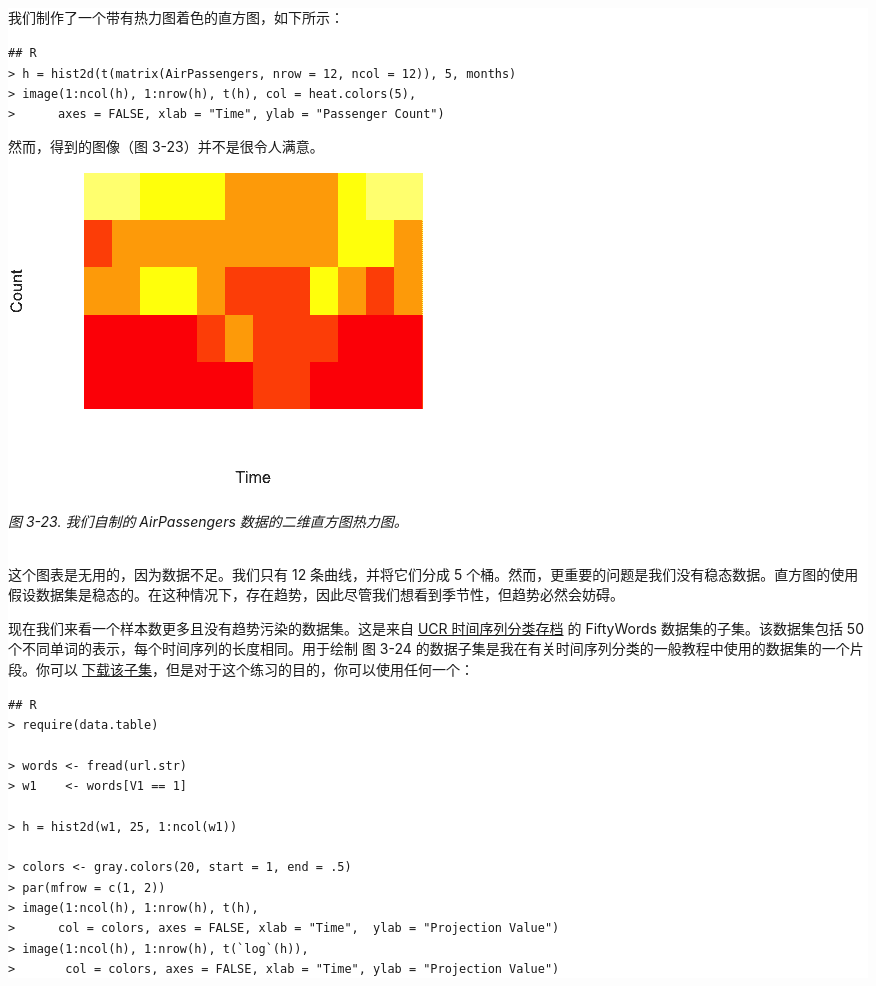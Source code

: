 我们制作了一个带有热力图着色的直方图，如下所示：

```
## R
> h = hist2d(t(matrix(AirPassengers, nrow = 12, ncol = 12)), 5, months)
> image(1:ncol(h), 1:nrow(h), t(h), col = heat.colors(5),
>      axes = FALSE, xlab = "Time", ylab = "Passenger Count")
```

然而，得到的图像（图 3-23）并不是很令人满意。

![](img/ptsa_0323.png)

###### 图 3-23\. 我们自制的 AirPassengers 数据的二维直方图热力图。

这个图表是无用的，因为数据不足。我们只有 12 条曲线，并将它们分成 5 个桶。然而，更重要的问题是我们没有稳态数据。直方图的使用假设数据集是稳态的。在这种情况下，存在趋势，因此尽管我们想看到季节性，但趋势必然会妨碍。

现在我们来看一个样本数更多且没有趋势污染的数据集。这是来自 [UCR 时间序列分类存档](https://perma.cc/Y982-9FPS) 的 FiftyWords 数据集的子集。该数据集包括 50 个不同单词的表示，每个时间序列的长度相同。用于绘制 图 3-24 的数据子集是我在有关时间序列分类的一般教程中使用的数据集的一个片段。你可以 [下载该子集](https://oreil.ly/M6T-u)，但是对于这个练习的目的，你可以使用任何一个：

```
## R
> require(data.table)

> words <- fread(url.str)
> w1    <- words[V1 == 1]

> h = hist2d(w1, 25, 1:ncol(w1))

> colors <- gray.colors(20, start = 1, end = .5)
> par(mfrow = c(1, 2))
> image(1:ncol(h), 1:nrow(h), t(h), 
>      col = colors, axes = FALSE, xlab = "Time",  ylab = "Projection Value")
> image(1:ncol(h), 1:nrow(h), t(`log`(h)), 
>       col = colors, axes = FALSE, xlab = "Time", ylab = "Projection Value")

```
